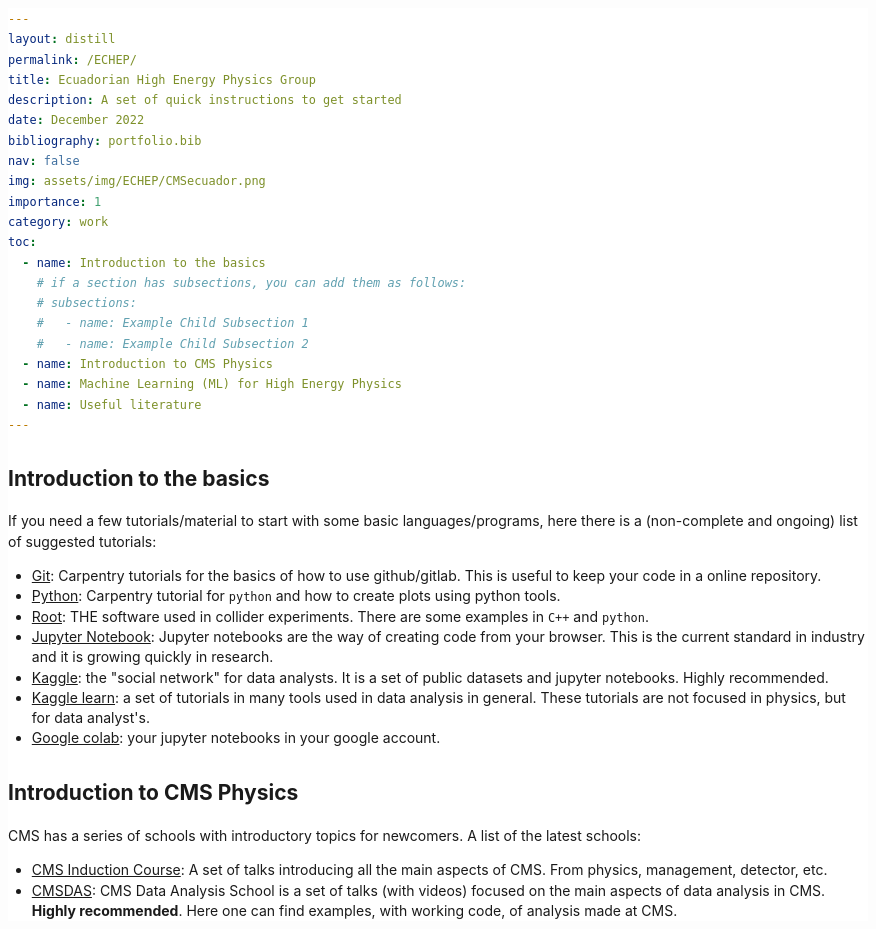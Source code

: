 ```yaml
---
layout: distill
permalink: /ECHEP/
title: Ecuadorian High Energy Physics Group
description: A set of quick instructions to get started
date: December 2022
bibliography: portfolio.bib
nav: false
img: assets/img/ECHEP/CMSecuador.png
importance: 1
category: work
toc:
  - name: Introduction to the basics
    # if a section has subsections, you can add them as follows:
    # subsections:
    #   - name: Example Child Subsection 1
    #   - name: Example Child Subsection 2
  - name: Introduction to CMS Physics
  - name: Machine Learning (ML) for High Energy Physics
  - name: Useful literature
---
```


## Introduction to the basics

If you need a few tutorials/material to start with some basic languages/programs, here there is a (non-complete and ongoing) list of suggested tutorials:

 * [Git](https://swcarpentry.github.io/git-novice/index.html): Carpentry tutorials for the basics of how to use github/gitlab. This is useful to keep your code in a online repository.
 * [Python](https://swcarpentry.github.io/python-novice-inflammation/): Carpentry tutorial for `python` and how to create plots using python tools.
 * [Root](https://root.cern/doc/master/group__Tutorials.html): THE software used in collider experiments. There are some examples in `C++` and `python`.
 * [Jupyter Notebook](https://docs.jupyter.org/en/latest/): Jupyter notebooks are the way of creating code from your browser. This is the current standard in industry and it is growing quickly in research.
 * [Kaggle](https://www.kaggle.com/): the "social network" for data analysts. It is a set of public datasets and jupyter notebooks. Highly recommended.
 * [Kaggle learn](https://www.kaggle.com/learn): a set of tutorials in many tools used in data analysis in general. These tutorials are not focused in physics, but for data analyst's.
 * [Google colab](https://colab.research.google.com): your jupyter notebooks in your google account.

## Introduction to CMS Physics

CMS has a series of schools with introductory topics for newcomers. A list of the latest schools:

 * [CMS Induction Course](https://indico.cern.ch/event/1093833/timetable/#20220620): A set of talks introducing all the main aspects of CMS. From physics, management, detector, etc.
 * [CMSDAS](https://indico.cern.ch/event/1088671/timetable/): CMS Data Analysis School is a set of talks (with videos) focused on the main aspects of data analysis in CMS. **Highly recommended**. Here one can find examples, with working code, of analysis made at CMS.
